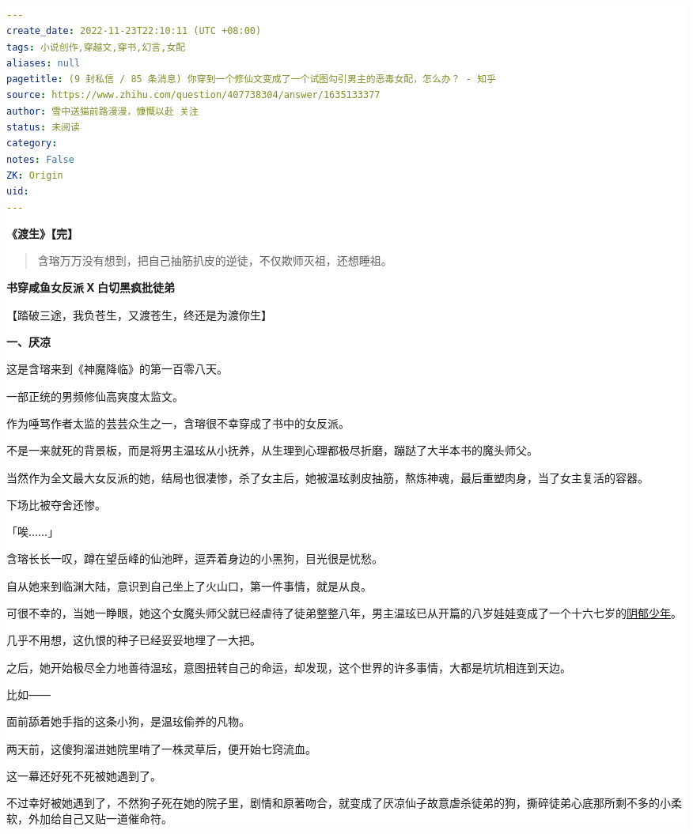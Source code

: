 ```yaml
---
create_date: 2022-11-23T22:10:11 (UTC +08:00)
tags: 小说创作,穿越文,穿书,幻言,女配
aliases: null
pagetitle: (9 封私信 / 85 条消息) 你穿到一个修仙文变成了一个试图勾引男主的恶毒女配，怎么办？ - 知乎
source: https://www.zhihu.com/question/407738304/answer/1635133377
author: 雪中送猫前路漫漫，慷慨以赴 关注
status: 未阅读
category: 
notes: False
ZK: Origin
uid: 
---
```


**《渡生》【完】**

> 含瑢万万没有想到，把自己抽筋扒皮的逆徒，不仅欺师灭祖，还想睡祖。

**书穿咸鱼女反派 X 白切黑疯批徒弟**

【踏破三途，我负苍生，又渡苍生，终还是为渡你生】

**一、厌凉**

这是含瑢来到《神魔降临》的第一百零八天。

一部正统的男频修仙高爽度太监文。

作为唾骂作者太监的芸芸众生之一，含瑢很不幸穿成了书中的女反派。

不是一来就死的背景板，而是将男主温玹从小抚养，从生理到心理都极尽折磨，蹦跶了大半本书的魔头师父。

当然作为全文最大女反派的她，结局也很凄惨，杀了女主后，她被温玹剥皮抽筋，熬炼神魂，最后重塑肉身，当了女主复活的容器。

下场比被夺舍还惨。

「唉……」

含瑢长长一叹，蹲在望岳峰的仙池畔，逗弄着身边的小黑狗，目光很是忧愁。

自从她来到临渊大陆，意识到自己坐上了火山口，第一件事情，就是从良。

可很不幸的，当她一睁眼，她这个女魔头师父就已经虐待了徒弟整整八年，男主温玹已从开篇的八岁娃娃变成了一个十六七岁的[阴郁少年](https://www.zhihu.com/search?q=%E9%98%B4%E9%83%81%E5%B0%91%E5%B9%B4&search_source=Entity&hybrid_search_source=Entity&hybrid_search_extra=%7B%22sourceType%22%3A%22answer%22%2C%22sourceId%22%3A1635133377%7D)。

几乎不用想，这仇恨的种子已经妥妥地埋了一大把。

之后，她开始极尽全力地善待温玹，意图扭转自己的命运，却发现，这个世界的许多事情，大都是坑坑相连到天边。

比如——

面前舔着她手指的这条小狗，是温玹偷养的凡物。

两天前，这傻狗溜进她院里啃了一株灵草后，便开始七窍流血。

这一幕还好死不死被她遇到了。

不过幸好被她遇到了，不然狗子死在她的院子里，剧情和原著吻合，就变成了厌凉仙子故意虐杀徒弟的狗，撕碎徒弟心底那所剩不多的小柔软，外加给自己又贴一道催命符。

